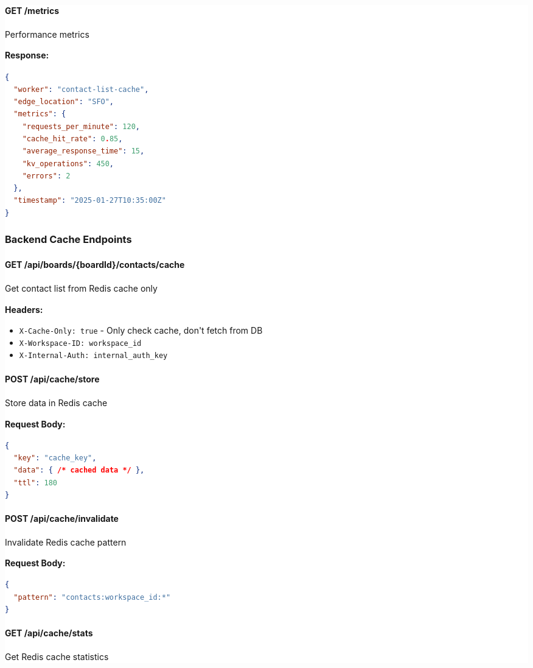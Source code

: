#### GET /metrics
Performance metrics

**Response:**
```json
{
  "worker": "contact-list-cache",
  "edge_location": "SFO",
  "metrics": {
    "requests_per_minute": 120,
    "cache_hit_rate": 0.85,
    "average_response_time": 15,
    "kv_operations": 450,
    "errors": 2
  },
  "timestamp": "2025-01-27T10:35:00Z"
}
```

### Backend Cache Endpoints

#### GET /api/boards/{boardId}/contacts/cache
Get contact list from Redis cache only

**Headers:**
- `X-Cache-Only: true` - Only check cache, don't fetch from DB
- `X-Workspace-ID: workspace_id`
- `X-Internal-Auth: internal_auth_key`

#### POST /api/cache/store
Store data in Redis cache

**Request Body:**
```json
{
  "key": "cache_key",
  "data": { /* cached data */ },
  "ttl": 180
}
```

#### POST /api/cache/invalidate
Invalidate Redis cache pattern

**Request Body:**
```json
{
  "pattern": "contacts:workspace_id:*"
}
```

#### GET /api/cache/stats
Get Redis cache statistics
